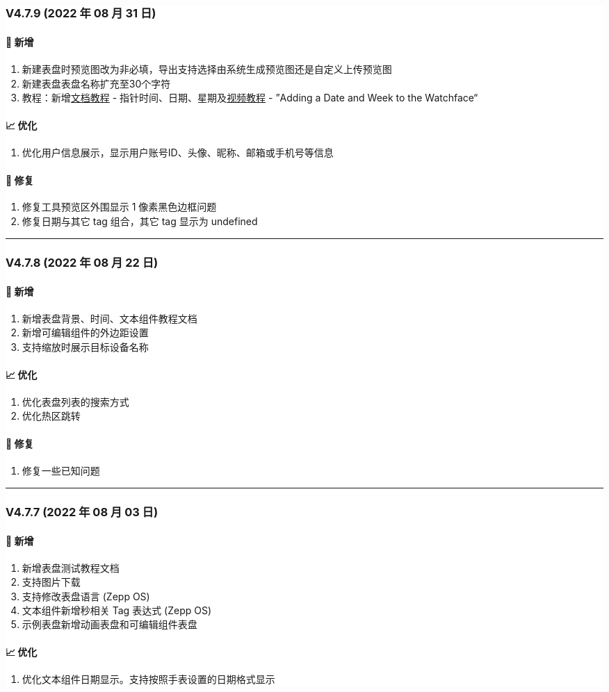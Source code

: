 
### V4.7.9 (2022 年 08 月 31 日)

#### 🚀 新增

1. 新建表盘时预览图改为非必填，导出支持选择由系统生成预览图还是自定义上传预览图
1. 新建表盘表盘名称扩充至30个字符
1. 教程：新增[文档教程](https://docs.zepp.com/zh-cn/docs/guides/tools/watchface/guides/date/) - 指针时间、日期、星期及[视频教程](https://www.youtube.com/watch?v=luCC6byMxK8&ab_channel=ZeppHealthDeveloper) - ”Adding a Date and Week to the Watchface“

#### 📈 优化

1. 优化用户信息展示，显示用户账号ID、头像、昵称、邮箱或手机号等信息

#### 🔧 修复

1. 修复工具预览区外围显示 1 像素黑色边框问题
1. 修复日期与其它 tag 组合，其它 tag 显示为 undefined

---

### V4.7.8 (2022 年 08 月 22 日)

#### 🚀 新增

1. 新增表盘背景、时间、文本组件教程文档
1. 新增可编辑组件的外边距设置
1. 支持缩放时展示目标设备名称

#### 📈 优化

1. 优化表盘列表的搜索方式
1. 优化热区跳转

#### 🔧 修复

1. 修复一些已知问题

---

### V4.7.7 (2022 年 08 月 03 日)

#### 🚀 新增

1. 新增表盘测试教程文档
1. 支持图片下载
1. 支持修改表盘语言 (Zepp OS)
1. 文本组件新增秒相关 Tag 表达式 (Zepp OS)
1. 示例表盘新增动画表盘和可编辑组件表盘

#### 📈 优化

1. 优化文本组件日期显示。支持按照手表设置的日期格式显示
